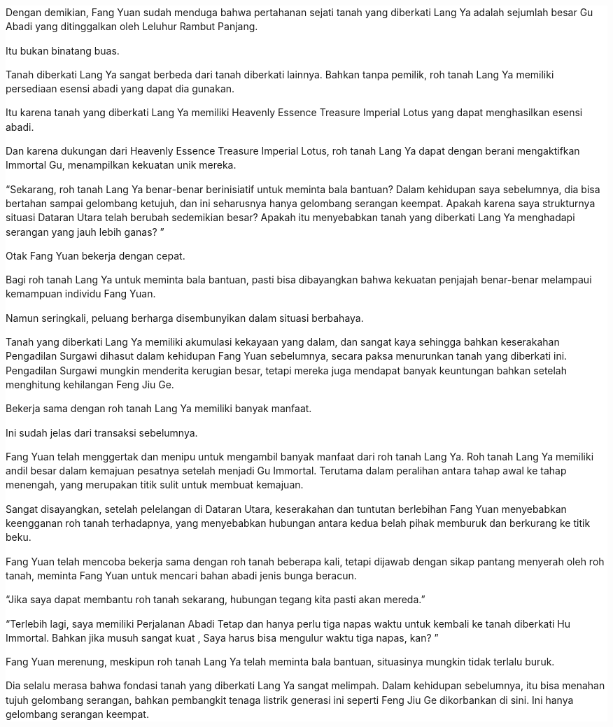 Dengan demikian, Fang Yuan sudah menduga bahwa pertahanan sejati tanah yang diberkati Lang Ya adalah sejumlah besar Gu Abadi yang ditinggalkan oleh Leluhur Rambut Panjang.

Itu bukan binatang buas.

Tanah diberkati Lang Ya sangat berbeda dari tanah diberkati lainnya. Bahkan tanpa pemilik, roh tanah Lang Ya memiliki persediaan esensi abadi yang dapat dia gunakan.

Itu karena tanah yang diberkati Lang Ya memiliki Heavenly Essence Treasure Imperial Lotus yang dapat menghasilkan esensi abadi.

Dan karena dukungan dari Heavenly Essence Treasure Imperial Lotus, roh tanah Lang Ya dapat dengan berani mengaktifkan Immortal Gu, menampilkan kekuatan unik mereka.

“Sekarang, roh tanah Lang Ya benar-benar berinisiatif untuk meminta bala bantuan? Dalam kehidupan saya sebelumnya, dia bisa bertahan sampai gelombang ketujuh, dan ini seharusnya hanya gelombang serangan keempat. Apakah karena saya strukturnya situasi Dataran Utara telah berubah sedemikian besar? Apakah itu menyebabkan tanah yang diberkati Lang Ya menghadapi serangan yang jauh lebih ganas? ”

Otak Fang Yuan bekerja dengan cepat.

Bagi roh tanah Lang Ya untuk meminta bala bantuan, pasti bisa dibayangkan bahwa kekuatan penjajah benar-benar melampaui kemampuan individu Fang Yuan.

Namun seringkali, peluang berharga disembunyikan dalam situasi berbahaya.

Tanah yang diberkati Lang Ya memiliki akumulasi kekayaan yang dalam, dan sangat kaya sehingga bahkan keserakahan Pengadilan Surgawi dihasut dalam kehidupan Fang Yuan sebelumnya, secara paksa menurunkan tanah yang diberkati ini. Pengadilan Surgawi mungkin menderita kerugian besar, tetapi mereka juga mendapat banyak keuntungan bahkan setelah menghitung kehilangan Feng Jiu Ge.

Bekerja sama dengan roh tanah Lang Ya memiliki banyak manfaat.

Ini sudah jelas dari transaksi sebelumnya.

Fang Yuan telah menggertak dan menipu untuk mengambil banyak manfaat dari roh tanah Lang Ya. Roh tanah Lang Ya memiliki andil besar dalam kemajuan pesatnya setelah menjadi Gu Immortal. Terutama dalam peralihan antara tahap awal ke tahap menengah, yang merupakan titik sulit untuk membuat kemajuan.

Sangat disayangkan, setelah pelelangan di Dataran Utara, keserakahan dan tuntutan berlebihan Fang Yuan menyebabkan keengganan roh tanah terhadapnya, yang menyebabkan hubungan antara kedua belah pihak memburuk dan berkurang ke titik beku.

Fang Yuan telah mencoba bekerja sama dengan roh tanah beberapa kali, tetapi dijawab dengan sikap pantang menyerah oleh roh tanah, meminta Fang Yuan untuk mencari bahan abadi jenis bunga beracun.



“Jika saya dapat membantu roh tanah sekarang, hubungan tegang kita pasti akan mereda.”

“Terlebih lagi, saya memiliki Perjalanan Abadi Tetap dan hanya perlu tiga napas waktu untuk kembali ke tanah diberkati Hu Immortal. Bahkan jika musuh sangat kuat , Saya harus bisa mengulur waktu tiga napas, kan? ”

Fang Yuan merenung, meskipun roh tanah Lang Ya telah meminta bala bantuan, situasinya mungkin tidak terlalu buruk.

Dia selalu merasa bahwa fondasi tanah yang diberkati Lang Ya sangat melimpah. Dalam kehidupan sebelumnya, itu bisa menahan tujuh gelombang serangan, bahkan pembangkit tenaga listrik generasi ini seperti Feng Jiu Ge dikorbankan di sini. Ini hanya gelombang serangan keempat.
